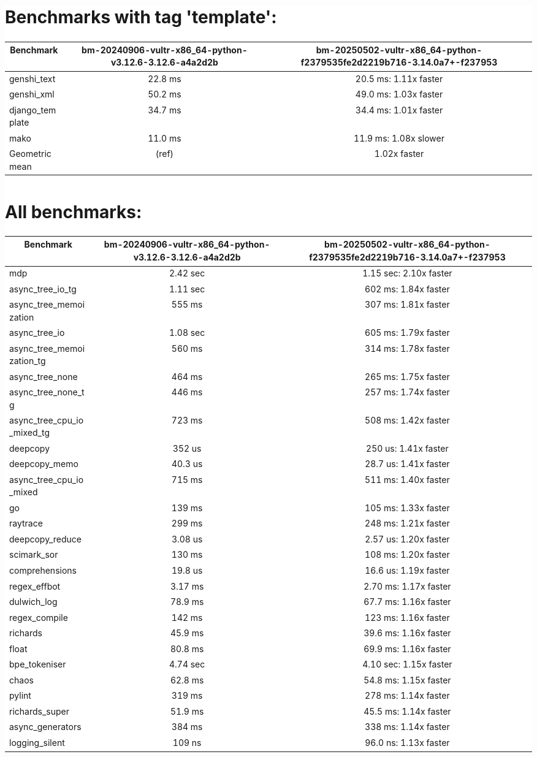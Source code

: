 Benchmarks with tag 'template':
===============================

| Benchmark       | bm-20240906-vultr-x86_64-python-v3.12.6-3.12.6-a4a2d2b | bm-20250502-vultr-x86_64-python-f2379535fe2d2219b716-3.14.0a7+-f237953 |
|-----------------|:------------------------------------------------------:|:----------------------------------------------------------------------:|
| genshi_text     | 22.8 ms                                                | 20.5 ms: 1.11x faster                                                  |
| genshi_xml      | 50.2 ms                                                | 49.0 ms: 1.03x faster                                                  |
| django_template | 34.7 ms                                                | 34.4 ms: 1.01x faster                                                  |
| mako            | 11.0 ms                                                | 11.9 ms: 1.08x slower                                                  |
| Geometric mean  | (ref)                                                  | 1.02x faster                                                           |

All benchmarks:
===============

| Benchmark                  | bm-20240906-vultr-x86_64-python-v3.12.6-3.12.6-a4a2d2b | bm-20250502-vultr-x86_64-python-f2379535fe2d2219b716-3.14.0a7+-f237953 |
|----------------------------|:------------------------------------------------------:|:----------------------------------------------------------------------:|
| mdp                        | 2.42 sec                                               | 1.15 sec: 2.10x faster                                                 |
| async_tree_io_tg           | 1.11 sec                                               | 602 ms: 1.84x faster                                                   |
| async_tree_memoization     | 555 ms                                                 | 307 ms: 1.81x faster                                                   |
| async_tree_io              | 1.08 sec                                               | 605 ms: 1.79x faster                                                   |
| async_tree_memoization_tg  | 560 ms                                                 | 314 ms: 1.78x faster                                                   |
| async_tree_none            | 464 ms                                                 | 265 ms: 1.75x faster                                                   |
| async_tree_none_tg         | 446 ms                                                 | 257 ms: 1.74x faster                                                   |
| async_tree_cpu_io_mixed_tg | 723 ms                                                 | 508 ms: 1.42x faster                                                   |
| deepcopy                   | 352 us                                                 | 250 us: 1.41x faster                                                   |
| deepcopy_memo              | 40.3 us                                                | 28.7 us: 1.41x faster                                                  |
| async_tree_cpu_io_mixed    | 715 ms                                                 | 511 ms: 1.40x faster                                                   |
| go                         | 139 ms                                                 | 105 ms: 1.33x faster                                                   |
| raytrace                   | 299 ms                                                 | 248 ms: 1.21x faster                                                   |
| deepcopy_reduce            | 3.08 us                                                | 2.57 us: 1.20x faster                                                  |
| scimark_sor                | 130 ms                                                 | 108 ms: 1.20x faster                                                   |
| comprehensions             | 19.8 us                                                | 16.6 us: 1.19x faster                                                  |
| regex_effbot               | 3.17 ms                                                | 2.70 ms: 1.17x faster                                                  |
| dulwich_log                | 78.9 ms                                                | 67.7 ms: 1.16x faster                                                  |
| regex_compile              | 142 ms                                                 | 123 ms: 1.16x faster                                                   |
| richards                   | 45.9 ms                                                | 39.6 ms: 1.16x faster                                                  |
| float                      | 80.8 ms                                                | 69.9 ms: 1.16x faster                                                  |
| bpe_tokeniser              | 4.74 sec                                               | 4.10 sec: 1.15x faster                                                 |
| chaos                      | 62.8 ms                                                | 54.8 ms: 1.15x faster                                                  |
| pylint                     | 319 ms                                                 | 278 ms: 1.14x faster                                                   |
| richards_super             | 51.9 ms                                                | 45.5 ms: 1.14x faster                                                  |
| async_generators           | 384 ms                                                 | 338 ms: 1.14x faster                                                   |
| logging_silent             | 109 ns                                                 | 96.0 ns: 1.13x faster                                                  |